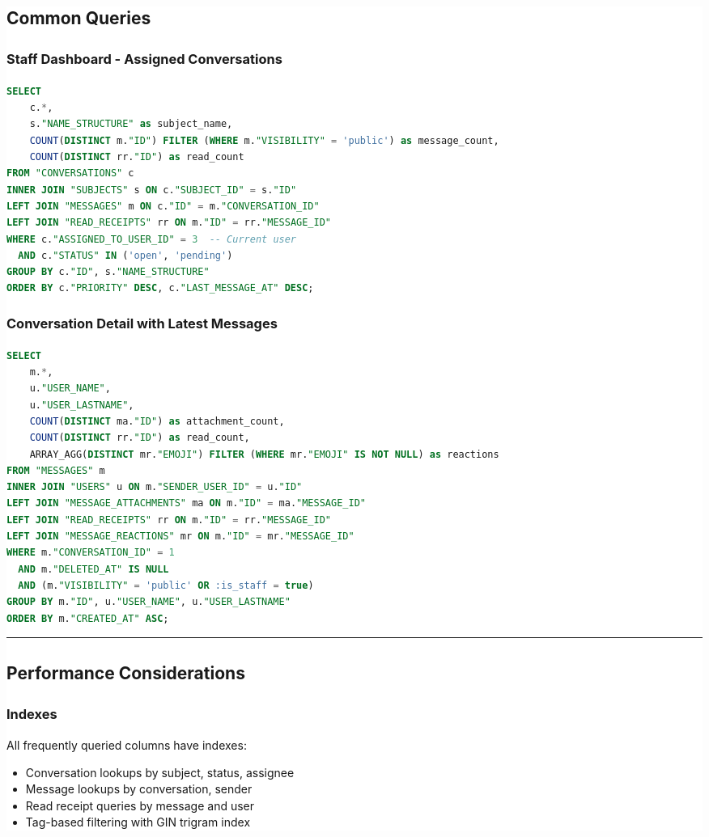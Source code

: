 
## Common Queries

### Staff Dashboard - Assigned Conversations

```sql
SELECT 
    c.*,
    s."NAME_STRUCTURE" as subject_name,
    COUNT(DISTINCT m."ID") FILTER (WHERE m."VISIBILITY" = 'public') as message_count,
    COUNT(DISTINCT rr."ID") as read_count
FROM "CONVERSATIONS" c
INNER JOIN "SUBJECTS" s ON c."SUBJECT_ID" = s."ID"
LEFT JOIN "MESSAGES" m ON c."ID" = m."CONVERSATION_ID"
LEFT JOIN "READ_RECEIPTS" rr ON m."ID" = rr."MESSAGE_ID"
WHERE c."ASSIGNED_TO_USER_ID" = 3  -- Current user
  AND c."STATUS" IN ('open', 'pending')
GROUP BY c."ID", s."NAME_STRUCTURE"
ORDER BY c."PRIORITY" DESC, c."LAST_MESSAGE_AT" DESC;
```

### Conversation Detail with Latest Messages

```sql
SELECT 
    m.*,
    u."USER_NAME",
    u."USER_LASTNAME",
    COUNT(DISTINCT ma."ID") as attachment_count,
    COUNT(DISTINCT rr."ID") as read_count,
    ARRAY_AGG(DISTINCT mr."EMOJI") FILTER (WHERE mr."EMOJI" IS NOT NULL) as reactions
FROM "MESSAGES" m
INNER JOIN "USERS" u ON m."SENDER_USER_ID" = u."ID"
LEFT JOIN "MESSAGE_ATTACHMENTS" ma ON m."ID" = ma."MESSAGE_ID"
LEFT JOIN "READ_RECEIPTS" rr ON m."ID" = rr."MESSAGE_ID"
LEFT JOIN "MESSAGE_REACTIONS" mr ON m."ID" = mr."MESSAGE_ID"
WHERE m."CONVERSATION_ID" = 1
  AND m."DELETED_AT" IS NULL
  AND (m."VISIBILITY" = 'public' OR :is_staff = true)
GROUP BY m."ID", u."USER_NAME", u."USER_LASTNAME"
ORDER BY m."CREATED_AT" ASC;
```

---

## Performance Considerations

### Indexes

All frequently queried columns have indexes:
- Conversation lookups by subject, status, assignee
- Message lookups by conversation, sender
- Read receipt queries by message and user
- Tag-based filtering with GIN trigram index
